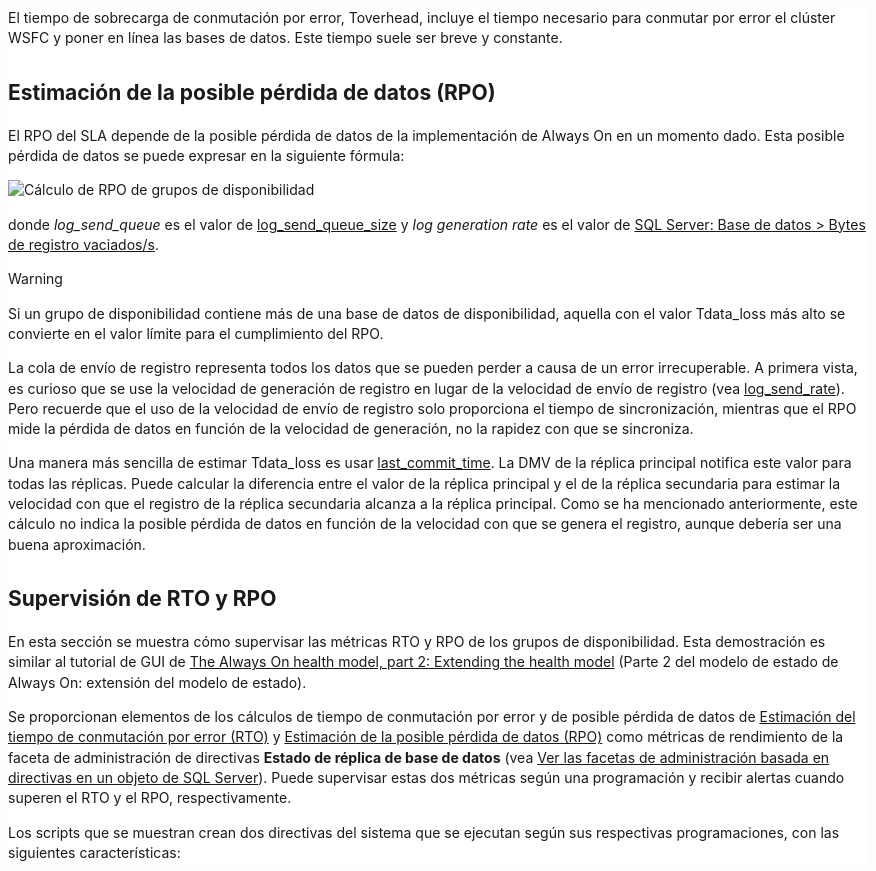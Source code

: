  El tiempo de sobrecarga de conmutación por error, Toverhead, incluye el tiempo necesario para conmutar por error el clúster WSFC y poner en línea las bases de datos. Este tiempo suele ser breve y constante.  
  
##  <a name="BKMK_RPO"></a> Estimación de la posible pérdida de datos (RPO)  
 El RPO del SLA depende de la posible pérdida de datos de la implementación de Always On en un momento dado. Esta posible pérdida de datos se puede expresar en la siguiente fórmula:  
  
 ![Cálculo de RPO de grupos de disponibilidad](media/always-on-rpo.gif "Cálculo de RPO de grupos de disponibilidad")  
  
 donde *log_send_queue* es el valor de [log_send_queue_size](~/relational-databases/system-dynamic-management-views/sys-dm-hadr-database-replica-states-transact-sql.md) y *log generation rate* es el valor de [SQL Server: Base de datos > Bytes de registro vaciados/s](~/relational-databases/performance-monitor/sql-server-databases-object.md).  
  
> [!WARNING]  
>  Si un grupo de disponibilidad contiene más de una base de datos de disponibilidad, aquella con el valor Tdata_loss más alto se convierte en el valor límite para el cumplimiento del RPO.  
  
 La cola de envío de registro representa todos los datos que se pueden perder a causa de un error irrecuperable. A primera vista, es curioso que se use la velocidad de generación de registro en lugar de la velocidad de envío de registro (vea [log_send_rate](~/relational-databases/system-dynamic-management-views/sys-dm-hadr-database-replica-states-transact-sql.md)). Pero recuerde que el uso de la velocidad de envío de registro solo proporciona el tiempo de sincronización, mientras que el RPO mide la pérdida de datos en función de la velocidad de generación, no la rapidez con que se sincroniza.  
  
 Una manera más sencilla de estimar Tdata_loss es usar [last_commit_time](~/relational-databases/system-dynamic-management-views/sys-dm-hadr-database-replica-states-transact-sql.md). La DMV de la réplica principal notifica este valor para todas las réplicas. Puede calcular la diferencia entre el valor de la réplica principal y el de la réplica secundaria para estimar la velocidad con que el registro de la réplica secundaria alcanza a la réplica principal. Como se ha mencionado anteriormente, este cálculo no indica la posible pérdida de datos en función de la velocidad con que se genera el registro, aunque debería ser una buena aproximación.  
  
##  <a name="BKMK_Monitoring_for_RTO_and_RPO"></a> Supervisión de RTO y RPO  
 En esta sección se muestra cómo supervisar las métricas RTO y RPO de los grupos de disponibilidad. Esta demostración es similar al tutorial de GUI de [The Always On health model, part 2: Extending the health model](http://blogs.msdn.com/b/sqlalwayson/archive/2012/02/13/extending-the-alwayson-health-model.aspx) (Parte 2 del modelo de estado de Always On: extensión del modelo de estado).  
  
 Se proporcionan elementos de los cálculos de tiempo de conmutación por error y de posible pérdida de datos de [Estimación del tiempo de conmutación por error (RTO)](#BKMK_RTO) y [Estimación de la posible pérdida de datos (RPO)](#BKMK_RPO) como métricas de rendimiento de la faceta de administración de directivas **Estado de réplica de base de datos** (vea [Ver las facetas de administración basada en directivas en un objeto de SQL Server](~/relational-databases/policy-based-management/view-the-policy-based-management-facets-on-a-sql-server-object.md)). Puede supervisar estas dos métricas según una programación y recibir alertas cuando superen el RTO y el RPO, respectivamente.  
  
 Los scripts que se muestran crean dos directivas del sistema que se ejecutan según sus respectivas programaciones, con las siguientes características:  
  